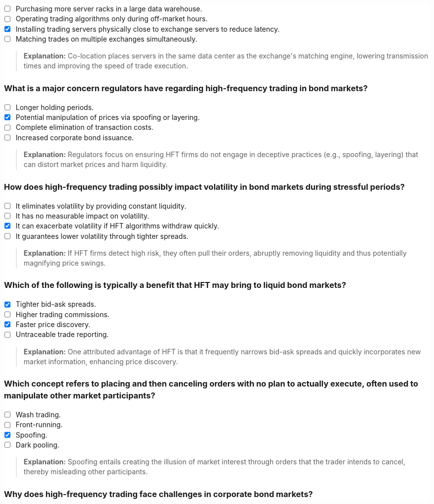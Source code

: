 - [ ] Purchasing more server racks in a large data warehouse.  
- [ ] Operating trading algorithms only during off-market hours.  
- [x] Installing trading servers physically close to exchange servers to reduce latency.  
- [ ] Matching trades on multiple exchanges simultaneously.  

> **Explanation:** Co-location places servers in the same data center as the exchange's matching engine, lowering transmission times and improving the speed of trade execution.

### What is a major concern regulators have regarding high-frequency trading in bond markets?

- [ ] Longer holding periods.  
- [x] Potential manipulation of prices via spoofing or layering.  
- [ ] Complete elimination of transaction costs.  
- [ ] Increased corporate bond issuance.  

> **Explanation:** Regulators focus on ensuring HFT firms do not engage in deceptive practices (e.g., spoofing, layering) that can distort market prices and harm liquidity.

### How does high-frequency trading possibly impact volatility in bond markets during stressful periods?

- [ ] It eliminates volatility by providing constant liquidity.  
- [ ] It has no measurable impact on volatility.  
- [x] It can exacerbate volatility if HFT algorithms withdraw quickly.  
- [ ] It guarantees lower volatility through tighter spreads.  

> **Explanation:** If HFT firms detect high risk, they often pull their orders, abruptly removing liquidity and thus potentially magnifying price swings.

### Which of the following is typically a benefit that HFT may bring to liquid bond markets?

- [x] Tighter bid-ask spreads.  
- [ ] Higher trading commissions.  
- [x] Faster price discovery.  
- [ ] Untraceable trade reporting.  

> **Explanation:** One attributed advantage of HFT is that it frequently narrows bid-ask spreads and quickly incorporates new market information, enhancing price discovery.

### Which concept refers to placing and then canceling orders with no plan to actually execute, often used to manipulate other market participants?

- [ ] Wash trading.  
- [ ] Front-running.  
- [x] Spoofing.  
- [ ] Dark pooling.  

> **Explanation:** Spoofing entails creating the illusion of market interest through orders that the trader intends to cancel, thereby misleading other participants.

### Why does high-frequency trading face challenges in corporate bond markets?
